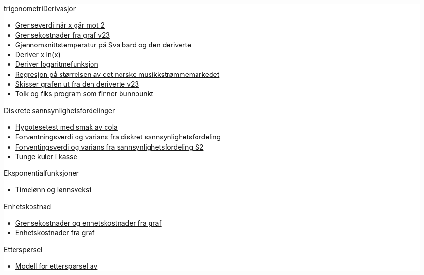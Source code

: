 trigonometri</a></span></li></ul></td></tr><tr><td><span>Derivasjon</span></td><td><ul class="dataview dataview-ul dataview-result-list-ul"><li class="dataview-result-list-li"><span><a data-tooltip-position="top" aria-label="Grenseverdi når x går mot 2.md" data-href="Grenseverdi når x går mot 2.md" href="Grenseverdi når x går mot 2.md" class="internal-link" target="_blank" rel="noopener">Grenseverdi når x går mot 2</a></span></li><li class="dataview-result-list-li"><span><a data-tooltip-position="top" aria-label="Grensekostnader fra graf v23.md" data-href="Grensekostnader fra graf v23.md" href="Grensekostnader fra graf v23.md" class="internal-link" target="_blank" rel="noopener">Grensekostnader fra graf v23</a></span></li><li class="dataview-result-list-li"><span><a data-tooltip-position="top" aria-label="Gjennomsnittstemperatur på Svalbard og den deriverte.md" data-href="Gjennomsnittstemperatur på Svalbard og den deriverte.md" href="Gjennomsnittstemperatur på Svalbard og den deriverte.md" class="internal-link" target="_blank" rel="noopener">Gjennomsnittstemperatur på Svalbard og den deriverte</a></span></li><li class="dataview-result-list-li"><span><a data-tooltip-position="top" aria-label="Deriver x ln(x).md" data-href="Deriver x ln(x).md" href="Deriver x ln(x).md" class="internal-link" target="_blank" rel="noopener">Deriver x ln(x)</a></span></li><li class="dataview-result-list-li"><span><a data-tooltip-position="top" aria-label="Deriver logaritmefunksjon.md" data-href="Deriver logaritmefunksjon.md" href="Deriver logaritmefunksjon.md" class="internal-link" target="_blank" rel="noopener">Deriver logaritmefunksjon</a></span></li><li class="dataview-result-list-li"><span><a data-tooltip-position="top" aria-label="Regresjon på størrelsen av det norske musikkstrømmemarkedet.md" data-href="Regresjon på størrelsen av det norske musikkstrømmemarkedet.md" href="Regresjon på størrelsen av det norske musikkstrømmemarkedet.md" class="internal-link" target="_blank" rel="noopener">Regresjon på størrelsen av det norske musikkstrømmemarkedet</a></span></li><li class="dataview-result-list-li"><span><a data-tooltip-position="top" aria-label="Skisser grafen ut fra den deriverte v2023.md" data-href="Skisser grafen ut fra den deriverte v2023.md" href="Skisser grafen ut fra den deriverte v2023.md" class="internal-link" target="_blank" rel="noopener">Skisser grafen ut fra den deriverte v23</a></span></li><li class="dataview-result-list-li"><span><a data-tooltip-position="top" aria-label="Tolk og fiks program som finner bunnpunkt.md" data-href="Tolk og fiks program som finner bunnpunkt.md" href="Tolk og fiks program som finner bunnpunkt.md" class="internal-link" target="_blank" rel="noopener">Tolk og fiks program som finner bunnpunkt</a></span></li></ul></td></tr><tr><td><span>Diskrete sannsynlighetsfordelinger</span></td><td><ul class="dataview dataview-ul dataview-result-list-ul"><li class="dataview-result-list-li"><span><a data-tooltip-position="top" aria-label="Hypotesetest med smak av cola.md" data-href="Hypotesetest med smak av cola.md" href="Hypotesetest med smak av cola.md" class="internal-link" target="_blank" rel="noopener">Hypotesetest med smak av cola</a></span></li><li class="dataview-result-list-li"><span><a data-tooltip-position="top" aria-label="Forventningsverdi og varians fra sannsynlighetsfordeling.md" data-href="Forventningsverdi og varians fra sannsynlighetsfordeling.md" href="Forventningsverdi og varians fra sannsynlighetsfordeling.md" class="internal-link" target="_blank" rel="noopener">Forventningsverdi og varians fra diskret sannsynlighetsfordeling</a></span></li><li class="dataview-result-list-li"><span><a data-tooltip-position="top" aria-label="Forventingsverdi og varians fra sannsynlighetsfordeling 2.md" data-href="Forventingsverdi og varians fra sannsynlighetsfordeling 2.md" href="Forventingsverdi og varians fra sannsynlighetsfordeling 2.md" class="internal-link" target="_blank" rel="noopener">Forventingsverdi og varians fra sannsynlighetsfordeling S2</a></span></li><li class="dataview-result-list-li"><span><a data-tooltip-position="top" aria-label="Tunge kuler i kasse.md" data-href="Tunge kuler i kasse.md" href="Tunge kuler i kasse.md" class="internal-link" target="_blank" rel="noopener">Tunge kuler i kasse</a></span></li></ul></td></tr><tr><td><span>Eksponentialfunksjoner</span></td><td><ul class="dataview dataview-ul dataview-result-list-ul"><li class="dataview-result-list-li"><span><a data-tooltip-position="top" aria-label="Timelønn og lønnsvekst.md" data-href="Timelønn og lønnsvekst.md" href="Timelønn og lønnsvekst.md" class="internal-link" target="_blank" rel="noopener">Timelønn og lønnsvekst</a></span></li></ul></td></tr><tr><td><span>Enhetskostnad</span></td><td><ul class="dataview dataview-ul dataview-result-list-ul"><li class="dataview-result-list-li"><span><a data-tooltip-position="top" aria-label="Grensekostnader og enhetskostnader fra graf.md" data-href="Grensekostnader og enhetskostnader fra graf.md" href="Grensekostnader og enhetskostnader fra graf.md" class="internal-link" target="_blank" rel="noopener">Grensekostnader og enhetskostnader fra graf</a></span></li><li class="dataview-result-list-li"><span><a data-tooltip-position="top" aria-label="Enhetskostnader fra graf.md" data-href="Enhetskostnader fra graf.md" href="Enhetskostnader fra graf.md" class="internal-link" target="_blank" rel="noopener">Enhetskostnader fra graf</a></span></li></ul></td></tr><tr><td><span>Etterspørsel</span></td><td><ul class="dataview dataview-ul dataview-result-list-ul"><li class="dataview-result-list-li"><span><a data-tooltip-position="top" aria-label="Modell for etterspørsel av vare.md" data-href="Modell for etterspørsel av vare.md" href="Modell for etterspørsel av vare.md" class="internal-link" target="_blank" rel="noopener">Modell for etterspørsel av